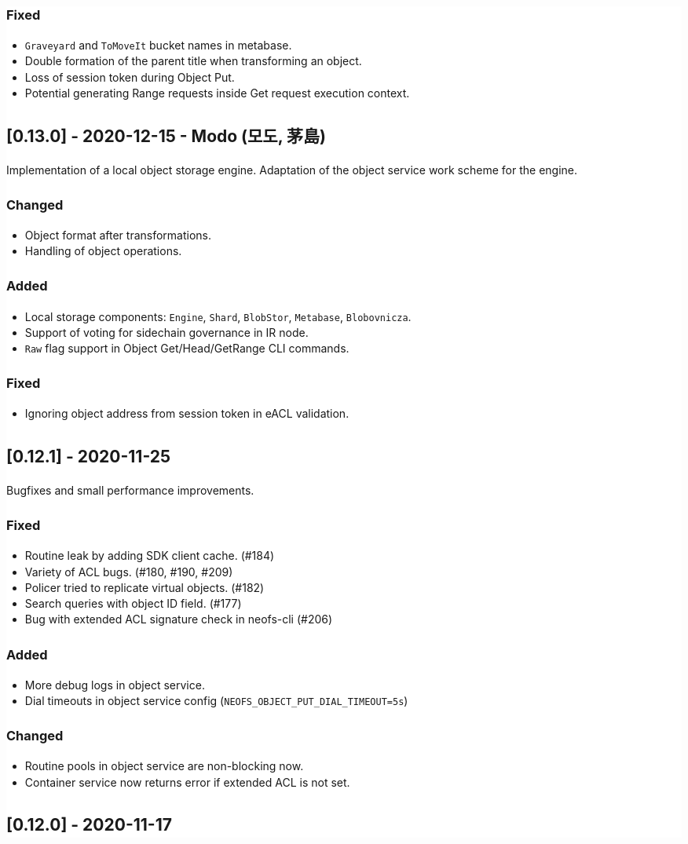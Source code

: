 ### Fixed

- `Graveyard` and `ToMoveIt` bucket names in metabase.
- Double formation of the parent title when transforming an object.
- Loss of session token during Object Put.
- Potential generating Range requests inside Get request execution context.

## [0.13.0] - 2020-12-15 - Modo (모도, 茅島)

Implementation of a local object storage engine.
Adaptation of the object service work scheme for the engine.

### Changed

- Object format after transformations.
- Handling of object operations.

### Added

- Local storage components: `Engine`, `Shard`, `BlobStor`,
  `Metabase`, `Blobovnicza`.
- Support of voting for sidechain governance in IR node.
- `Raw` flag support in Object Get/Head/GetRange CLI commands.

### Fixed

- Ignoring object address from session token in eACL validation.

## [0.12.1] - 2020-11-25

Bugfixes and small performance improvements.

### Fixed

- Routine leak by adding SDK client cache. (#184)
- Variety of ACL bugs. (#180, #190, #209)
- Policer tried to replicate virtual objects. (#182)
- Search queries with object ID field. (#177)
- Bug with extended ACL signature check in neofs-cli (#206)

### Added

- More debug logs in object service.
- Dial timeouts in object service config (`NEOFS_OBJECT_PUT_DIAL_TIMEOUT=5s`)

### Changed

- Routine pools in object service are non-blocking now.
- Container service now returns error if extended ACL is not set.

## [0.12.0] - 2020-11-17


[Unreleased]: https://github.com/nspcc-dev/neofs-node/compare/v0.45.2...master
[0.45.2]: https://github.com/nspcc-dev/neofs-node/compare/v0.45.1...v0.45.2
[0.45.1]: https://github.com/nspcc-dev/neofs-node/compare/v0.45.0...v0.45.1
[0.45.0]: https://github.com/nspcc-dev/neofs-node/compare/v0.44.2...v0.45.0
[0.44.2]: https://github.com/nspcc-dev/neofs-node/compare/v0.44.1...v0.44.2
[0.44.1]: https://github.com/nspcc-dev/neofs-node/compare/v0.44.0...v0.44.1
[0.44.0]: https://github.com/nspcc-dev/neofs-node/compare/v0.43.0...v0.44.0
[0.43.0]: https://github.com/nspcc-dev/neofs-node/compare/v0.42.1...v0.43.0